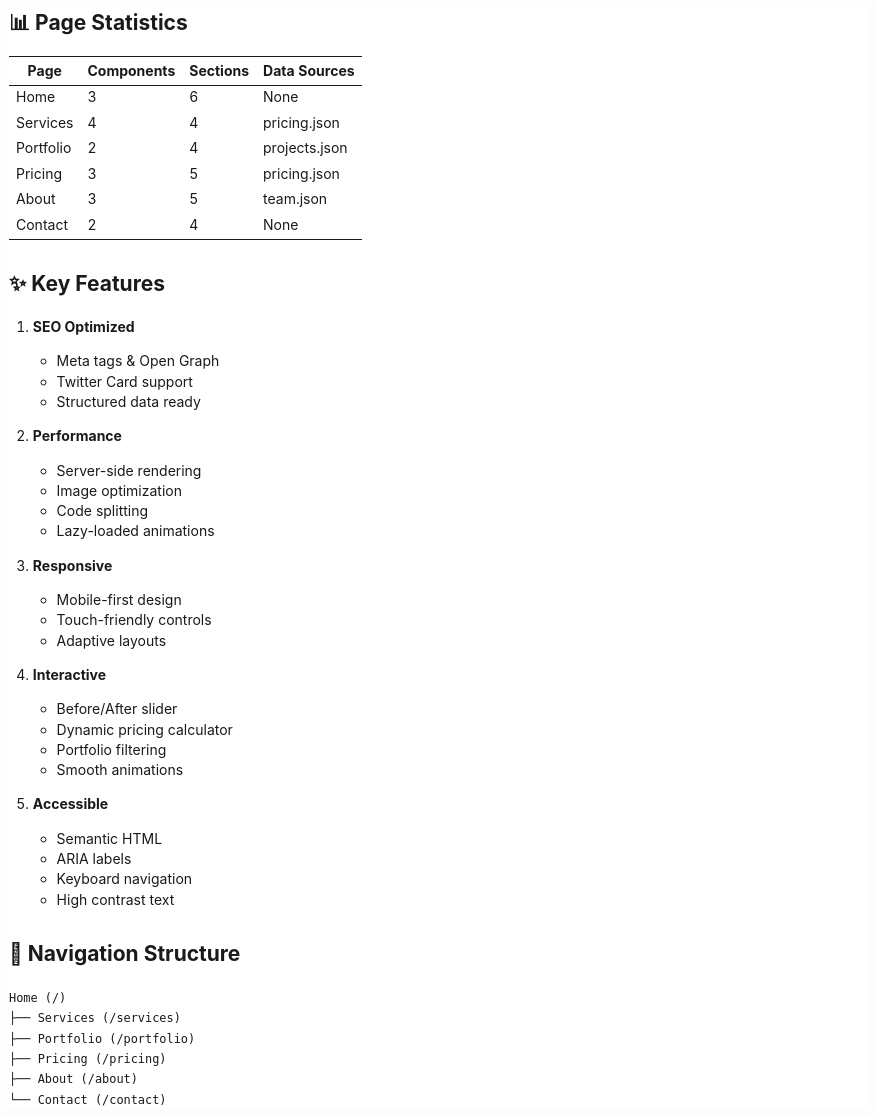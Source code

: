 ## 📊 Page Statistics

| Page | Components | Sections | Data Sources |
|------|-----------|----------|---------------|
| Home | 3 | 6 | None |
| Services | 4 | 4 | pricing.json |
| Portfolio | 2 | 4 | projects.json |
| Pricing | 3 | 5 | pricing.json |
| About | 3 | 5 | team.json |
| Contact | 2 | 4 | None |

## ✨ Key Features

1. **SEO Optimized**
   - Meta tags & Open Graph
   - Twitter Card support
   - Structured data ready

2. **Performance**
   - Server-side rendering
   - Image optimization
   - Code splitting
   - Lazy-loaded animations

3. **Responsive**
   - Mobile-first design
   - Touch-friendly controls
   - Adaptive layouts

4. **Interactive**
   - Before/After slider
   - Dynamic pricing calculator
   - Portfolio filtering
   - Smooth animations

5. **Accessible**
   - Semantic HTML
   - ARIA labels
   - Keyboard navigation
   - High contrast text

## 🔗 Navigation Structure

```
Home (/)
├── Services (/services)
├── Portfolio (/portfolio)
├── Pricing (/pricing)
├── About (/about)
└── Contact (/contact)
```
